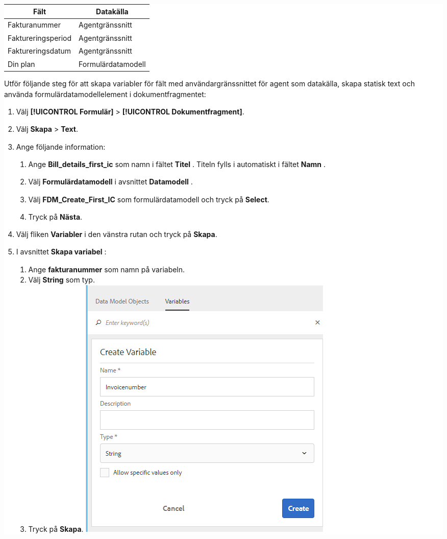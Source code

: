 | Fält | Datakälla |
|---|---|
| Fakturanummer | Agentgränssnitt |
| Faktureringsperiod | Agentgränssnitt |
| Faktureringsdatum | Agentgränssnitt |
| Din plan | Formulärdatamodell |

Utför följande steg för att skapa variabler för fält med användargränssnittet för agent som datakälla, skapa statisk text och använda formulärdatamodellelement i dokumentfragmentet:

1. Välj **[!UICONTROL Formulär]** > **[!UICONTROL Dokumentfragment]**.

1. Välj **Skapa** > **Text**.
1. Ange följande information:

   1. Ange **Bill_details_first_ic** som namn i fältet **Titel** . Titeln fylls i automatiskt i fältet **Namn** .

   1. Välj **Formulärdatamodell** i avsnittet **Datamodell** .

   1. Välj **FDM_Create_First_IC** som formulärdatamodell och tryck på **Select**.

   1. Tryck på **Nästa**.

1. Välj fliken **Variabler** i den vänstra rutan och tryck på **Skapa**.
1. I avsnittet **Skapa variabel** :

   1. Ange **fakturanummer** som namn på variabeln.
   1. Välj **String** som typ.
   1. Tryck på **Skapa**.
   ![Skapa en variabel av typen String](assets/variable_create_string_new.png)

